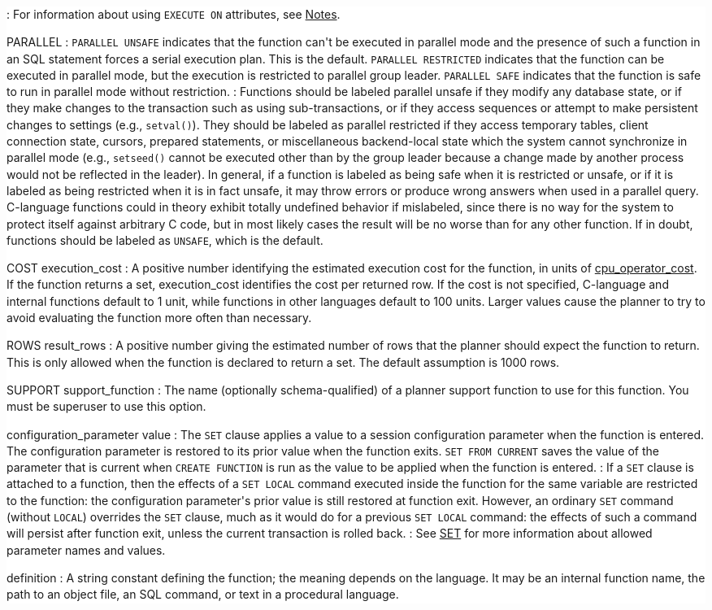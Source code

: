 :   For information about using `EXECUTE ON` attributes, see [Notes](#section6).

PARALLEL
:   `PARALLEL UNSAFE` indicates that the function can't be executed in parallel mode and the presence of such a function in an SQL statement forces a serial execution plan. This is the default. `PARALLEL RESTRICTED` indicates that the function can be executed in parallel mode, but the execution is restricted to parallel group leader. `PARALLEL SAFE` indicates that the function is safe to run in parallel mode without restriction.
:   Functions should be labeled parallel unsafe if they modify any database state, or if they make changes to the transaction such as using sub-transactions, or if they access sequences or attempt to make persistent changes to settings (e.g., `setval()`). They should be labeled as parallel restricted if they access temporary tables, client connection state, cursors, prepared statements, or miscellaneous backend-local state which the system cannot synchronize in parallel mode (e.g., `setseed()` cannot be executed other than by the group leader because a change made by another process would not be reflected in the leader). In general, if a function is labeled as being safe when it is restricted or unsafe, or if it is labeled as being restricted when it is in fact unsafe, it may throw errors or produce wrong answers when used in a parallel query. C-language functions could in theory exhibit totally undefined behavior if mislabeled, since there is no way for the system to protect itself against arbitrary C code, but in most likely cases the result will be no worse than for any other function. If in doubt, functions should be labeled as `UNSAFE`, which is the default.

COST execution\_cost
:   A positive number identifying the estimated execution cost for the function, in units of [cpu\_operator\_cost](https://www.postgresql.org/docs/12/runtime-config-query.html). If the function returns a set, execution\_cost identifies the cost per returned row. If the cost is not specified, C-language and internal functions default to 1 unit, while functions in other languages default to 100 units. Larger values cause the planner to try to avoid evaluating the function more often than necessary.

ROWS result\_rows
:   A positive number giving the estimated number of rows that the planner should expect the function to return. This is only allowed when the function is declared to return a set. The default assumption is 1000 rows.

SUPPORT support\_function
:   The name \(optionally schema-qualified\) of a planner support function to use for this function. You must be superuser to use this option.

configuration\_parameter
value
:   The `SET` clause applies a value to a session configuration parameter when the function is entered. The configuration parameter is restored to its prior value when the function exits. `SET FROM CURRENT` saves the value of the parameter that is current when `CREATE FUNCTION` is run as the value to be applied when the function is entered.
:   If a `SET` clause is attached to a function, then the effects of a `SET LOCAL` command executed inside the function for the same variable are restricted to the function: the configuration parameter's prior value is still restored at function exit. However, an ordinary `SET` command \(without `LOCAL`\) overrides the `SET` clause, much as it would do for a previous `SET LOCAL` command: the effects of such a command will persist after function exit, unless the current transaction is rolled back.
:   See [SET](SET.html) for more information about allowed parameter names and values.

definition
:   A string constant defining the function; the meaning depends on the language. It may be an internal function name, the path to an object file, an SQL command, or text in a procedural language.
